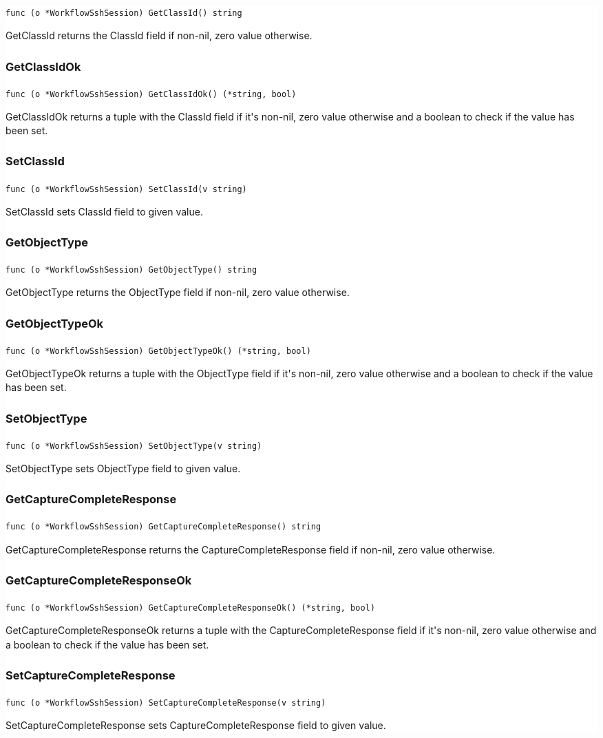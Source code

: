 `func (o *WorkflowSshSession) GetClassId() string`

GetClassId returns the ClassId field if non-nil, zero value otherwise.

### GetClassIdOk

`func (o *WorkflowSshSession) GetClassIdOk() (*string, bool)`

GetClassIdOk returns a tuple with the ClassId field if it's non-nil, zero value otherwise
and a boolean to check if the value has been set.

### SetClassId

`func (o *WorkflowSshSession) SetClassId(v string)`

SetClassId sets ClassId field to given value.


### GetObjectType

`func (o *WorkflowSshSession) GetObjectType() string`

GetObjectType returns the ObjectType field if non-nil, zero value otherwise.

### GetObjectTypeOk

`func (o *WorkflowSshSession) GetObjectTypeOk() (*string, bool)`

GetObjectTypeOk returns a tuple with the ObjectType field if it's non-nil, zero value otherwise
and a boolean to check if the value has been set.

### SetObjectType

`func (o *WorkflowSshSession) SetObjectType(v string)`

SetObjectType sets ObjectType field to given value.


### GetCaptureCompleteResponse

`func (o *WorkflowSshSession) GetCaptureCompleteResponse() string`

GetCaptureCompleteResponse returns the CaptureCompleteResponse field if non-nil, zero value otherwise.

### GetCaptureCompleteResponseOk

`func (o *WorkflowSshSession) GetCaptureCompleteResponseOk() (*string, bool)`

GetCaptureCompleteResponseOk returns a tuple with the CaptureCompleteResponse field if it's non-nil, zero value otherwise
and a boolean to check if the value has been set.

### SetCaptureCompleteResponse

`func (o *WorkflowSshSession) SetCaptureCompleteResponse(v string)`

SetCaptureCompleteResponse sets CaptureCompleteResponse field to given value.
